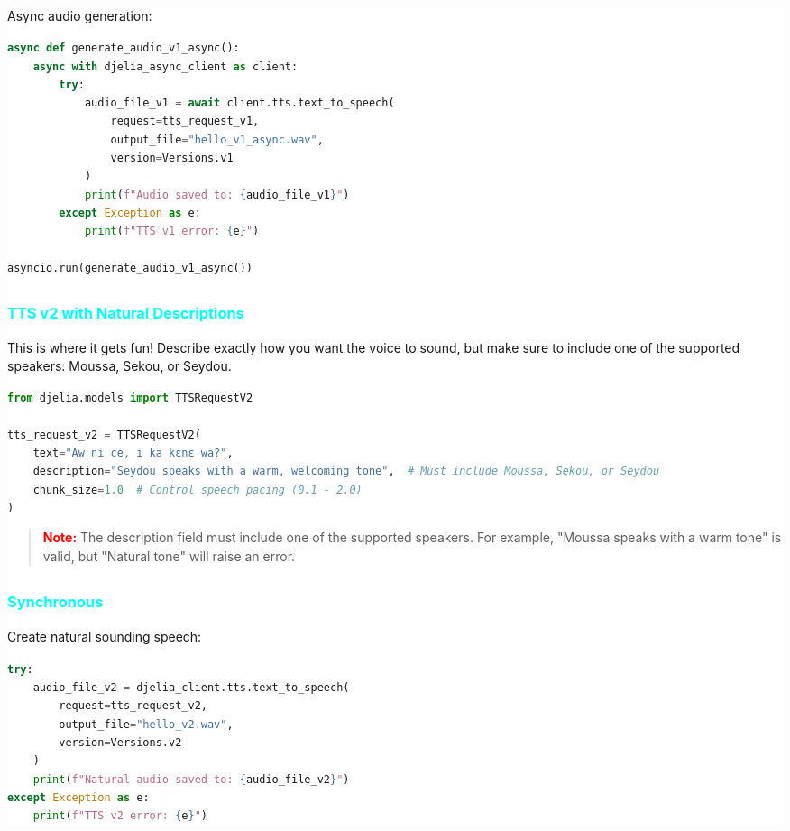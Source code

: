 Async audio generation:

```python
async def generate_audio_v1_async():
    async with djelia_async_client as client:
        try:
            audio_file_v1 = await client.tts.text_to_speech(
                request=tts_request_v1,
                output_file="hello_v1_async.wav",
                version=Versions.v1
            )
            print(f"Audio saved to: {audio_file_v1}")
        except Exception as e:
            print(f"TTS v1 error: {e}")

asyncio.run(generate_audio_v1_async())
```

## <h3 style="color:#00FFFF;"> TTS v2 with Natural Descriptions

This is where it gets fun! Describe exactly how you want the voice to sound, but make sure to include one of the supported speakers: Moussa, Sekou, or Seydou.

```python
from djelia.models import TTSRequestV2

tts_request_v2 = TTSRequestV2(
    text="Aw ni ce, i ka kɛnɛ wa?",
    description="Seydou speaks with a warm, welcoming tone",  # Must include Moussa, Sekou, or Seydou
    chunk_size=1.0  # Control speech pacing (0.1 - 2.0)
)
```

> <span style="color:red"> **Note:** </span> The description field must include one of the supported speakers. For example, "Moussa speaks with a warm tone" is valid, but "Natural tone" will raise an error. 

## <h3 style="color:#00FFFF;"> Synchronous

Create natural sounding speech:

```python
try:
    audio_file_v2 = djelia_client.tts.text_to_speech(
        request=tts_request_v2,
        output_file="hello_v2.wav",
        version=Versions.v2
    )
    print(f"Natural audio saved to: {audio_file_v2}")
except Exception as e:
    print(f"TTS v2 error: {e}")
```
